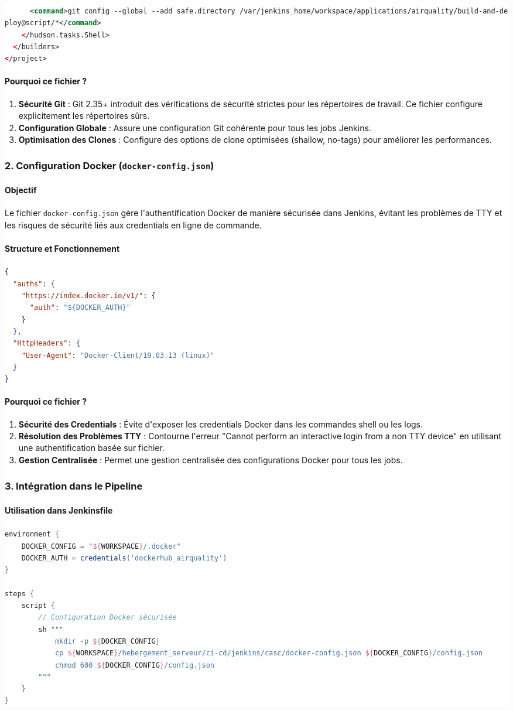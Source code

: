 ```xml
      <command>git config --global --add safe.directory /var/jenkins_home/workspace/applications/airquality/build-and-deploy@script/*</command>
    </hudson.tasks.Shell>
  </builders>
</project>
```

#### Pourquoi ce fichier ?
1. **Sécurité Git** : Git 2.35+ introduit des vérifications de sécurité strictes pour les répertoires de travail. Ce fichier configure explicitement les répertoires sûrs.
2. **Configuration Globale** : Assure une configuration Git cohérente pour tous les jobs Jenkins.
3. **Optimisation des Clones** : Configure des options de clone optimisées (shallow, no-tags) pour améliorer les performances.

### 2. Configuration Docker (`docker-config.json`)

#### Objectif
Le fichier `docker-config.json` gère l'authentification Docker de manière sécurisée dans Jenkins, évitant les problèmes de TTY et les risques de sécurité liés aux credentials en ligne de commande.

#### Structure et Fonctionnement
```json
{
  "auths": {
    "https://index.docker.io/v1/": {
      "auth": "${DOCKER_AUTH}"
    }
  },
  "HttpHeaders": {
    "User-Agent": "Docker-Client/19.03.13 (linux)"
  }
}
```

#### Pourquoi ce fichier ?
1. **Sécurité des Credentials** : Évite d'exposer les credentials Docker dans les commandes shell ou les logs.
2. **Résolution des Problèmes TTY** : Contourne l'erreur "Cannot perform an interactive login from a non TTY device" en utilisant une authentification basée sur fichier.
3. **Gestion Centralisée** : Permet une gestion centralisée des configurations Docker pour tous les jobs.

### 3. Intégration dans le Pipeline

#### Utilisation dans Jenkinsfile
```groovy
environment {
    DOCKER_CONFIG = "${WORKSPACE}/.docker"
    DOCKER_AUTH = credentials('dockerhub_airquality')
}

steps {
    script {
        // Configuration Docker sécurisée
        sh """
            mkdir -p ${DOCKER_CONFIG}
            cp ${WORKSPACE}/hebergement_serveur/ci-cd/jenkins/casc/docker-config.json ${DOCKER_CONFIG}/config.json
            chmod 600 ${DOCKER_CONFIG}/config.json
        """
    }
}
```
